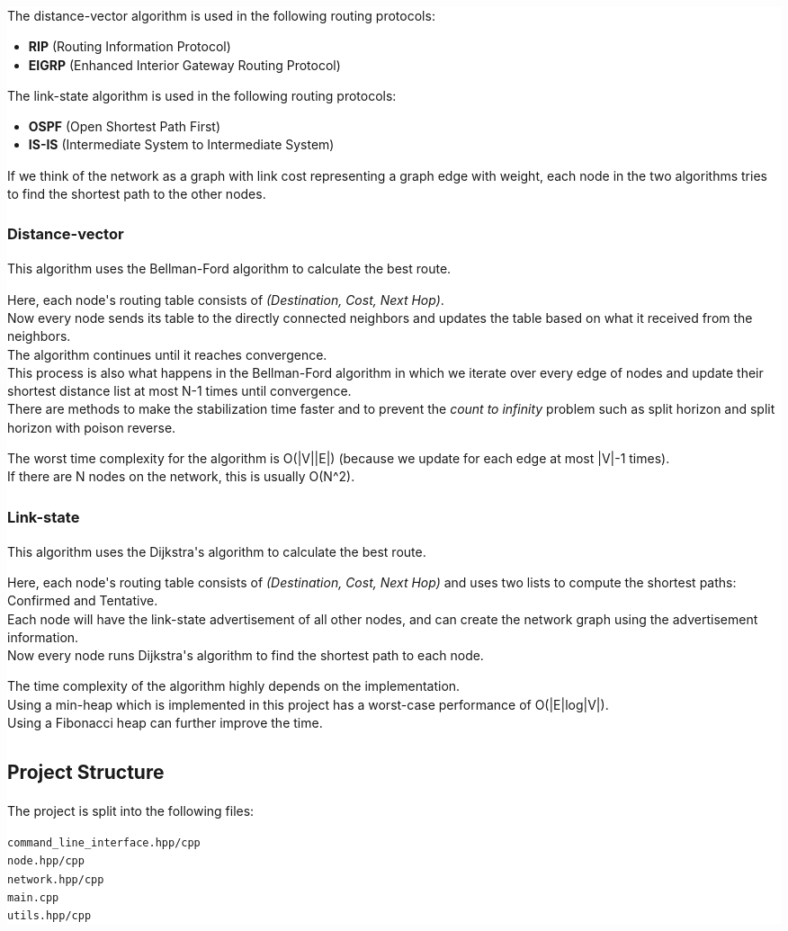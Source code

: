 The distance-vector algorithm is used in the following routing protocols:

- **RIP** (Routing Information Protocol)
- **EIGRP** (Enhanced Interior Gateway Routing Protocol)

The link-state algorithm is used in the following routing protocols:

- **OSPF** (Open Shortest Path First)
- **IS-IS** (Intermediate System to Intermediate System)

If we think of the network as a graph with link cost representing a graph edge with weight, each node in the two algorithms tries to find the shortest path to the other nodes.

### Distance-vector

This algorithm uses the Bellman-Ford algorithm to calculate the best route.

Here, each node's routing table consists of *(Destination, Cost, Next Hop)*.  
Now every node sends its table to the directly connected neighbors and updates the table based on what it received from the neighbors.  
The algorithm continues until it reaches convergence.  
This process is also what happens in the Bellman-Ford algorithm in which we iterate over every edge of nodes and update their shortest distance list at most N-1 times until convergence.  
There are methods to make the stabilization time faster and to prevent the *count to infinity* problem such as split horizon and split horizon with poison reverse.

The worst time complexity for the algorithm is O(|V||E|) (because we update for each edge at most |V|-1 times).  
If there are N nodes on the network, this is usually O(N^2).

### Link-state

This algorithm uses the Dijkstra's algorithm to calculate the best route.

Here, each node's routing table consists of *(Destination, Cost, Next Hop)* and uses two lists to compute the shortest paths: Confirmed and Tentative.  
Each node will have the link-state advertisement of all other nodes, and can create the network graph using the advertisement information.  
Now every node runs Dijkstra's algorithm to find the shortest path to each node.

The time complexity of the algorithm highly depends on the implementation.  
Using a min-heap which is implemented in this project has a worst-case performance of O(|E|log|V|).  
Using a Fibonacci heap can further improve the time.

## Project Structure

The project is split into the following files:

```text
command_line_interface.hpp/cpp
node.hpp/cpp
network.hpp/cpp
main.cpp
utils.hpp/cpp
```
